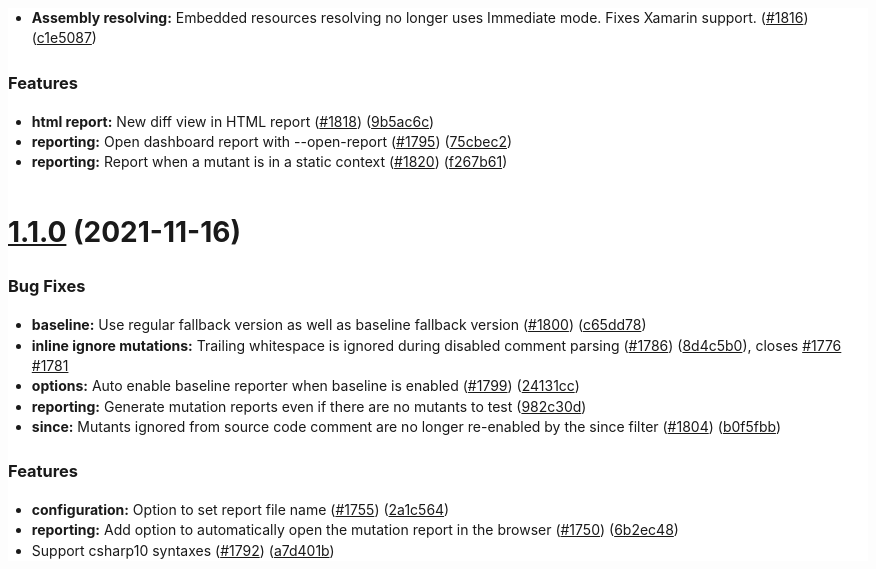 * **Assembly resolving:** Embedded resources resolving no longer uses Immediate mode. Fixes Xamarin support. ([#1816](https://github.com/stryker-mutator/stryker-net/issues/1816)) ([c1e5087](https://github.com/stryker-mutator/stryker-net/commit/c1e50877ed936353b3fede63b16520421f8a1a2f))


### Features

* **html report:** New diff view in HTML report ([#1818](https://github.com/stryker-mutator/stryker-net/issues/1818)) ([9b5ac6c](https://github.com/stryker-mutator/stryker-net/commit/9b5ac6c452895548d6c4bcb646d426441bd10549))
* **reporting:** Open dashboard report with --open-report ([#1795](https://github.com/stryker-mutator/stryker-net/issues/1795)) ([75cbec2](https://github.com/stryker-mutator/stryker-net/commit/75cbec233ef24d326db04c66eade384851964118))
* **reporting:** Report when a mutant is in a static context ([#1820](https://github.com/stryker-mutator/stryker-net/issues/1820)) ([f267b61](https://github.com/stryker-mutator/stryker-net/commit/f267b619b62019736c8a3b8bd3d1946bd60fefd2))



# [1.1.0](https://github.com/stryker-mutator/stryker-net/compare/stryker@1.0.1...stryker@1.1.0) (2021-11-16)


### Bug Fixes

* **baseline:** Use regular fallback version as well as baseline fallback version ([#1800](https://github.com/stryker-mutator/stryker-net/issues/1800)) ([c65dd78](https://github.com/stryker-mutator/stryker-net/commit/c65dd788354767b6edae85e3eb87c8a06d522a40))
* **inline ignore mutations:** Trailing whitespace is ignored during disabled comment parsing ([#1786](https://github.com/stryker-mutator/stryker-net/issues/1786)) ([8d4c5b0](https://github.com/stryker-mutator/stryker-net/commit/8d4c5b0a738b847499451ec16b46206cd91d363e)), closes [#1776](https://github.com/stryker-mutator/stryker-net/issues/1776) [#1781](https://github.com/stryker-mutator/stryker-net/issues/1781)
* **options:** Auto enable baseline reporter when baseline is enabled ([#1799](https://github.com/stryker-mutator/stryker-net/issues/1799)) ([24131cc](https://github.com/stryker-mutator/stryker-net/commit/24131cc71b2341e49d50a4ba5f3f13ec2aef5293))
* **reporting:** Generate mutation reports even if there are no mutants to test ([982c30d](https://github.com/stryker-mutator/stryker-net/commit/982c30d7d28d7d0081cba66ca5fc37f34c49cc07))
* **since:** Mutants ignored from source code comment are no longer re-enabled by the since filter ([#1804](https://github.com/stryker-mutator/stryker-net/issues/1804)) ([b0f5fbb](https://github.com/stryker-mutator/stryker-net/commit/b0f5fbbe94ca019629f03e961c9220f6a0caa86e))


### Features

* **configuration:** Option to set report file name ([#1755](https://github.com/stryker-mutator/stryker-net/issues/1755)) ([2a1c564](https://github.com/stryker-mutator/stryker-net/commit/2a1c56439783a121c5d0962183f617554860e1da))
* **reporting:** Add option to automatically open the mutation report in the browser ([#1750](https://github.com/stryker-mutator/stryker-net/issues/1750)) ([6b2ec48](https://github.com/stryker-mutator/stryker-net/commit/6b2ec487c0e275a219ba64fabed2171b23e36b84))
* Support csharp10 syntaxes ([#1792](https://github.com/stryker-mutator/stryker-net/issues/1792)) ([a7d401b](https://github.com/stryker-mutator/stryker-net/commit/a7d401b781200965fcaf4b93950ed297635676ed))
